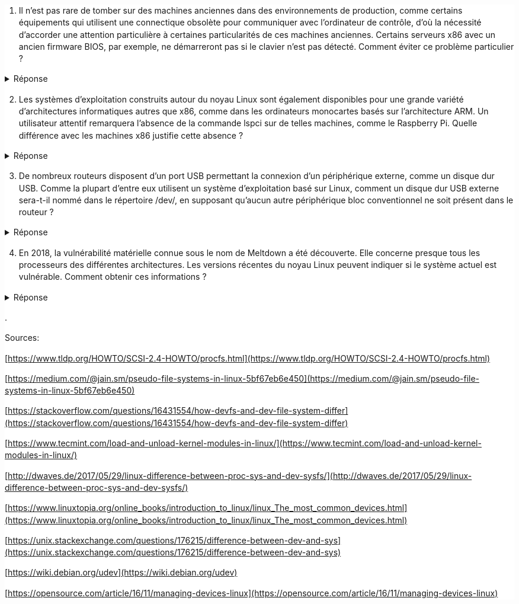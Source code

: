 1. Il n’est pas rare de tomber sur des machines anciennes dans des environnements de production, comme certains équipements qui utilisent une connectique obsolète pour communiquer avec l’ordinateur de contrôle, d’où la nécessité d’accorder une attention particulière à certaines particularités de ces machines anciennes. Certains serveurs x86 avec un ancien firmware BIOS, par exemple, ne démarreront pas si le clavier n’est pas détecté. Comment éviter ce problème particulier ?

<details><summary>Réponse</summary></details>


2. Les systèmes d’exploitation construits autour du noyau Linux sont également disponibles pour une grande variété d’architectures informatiques autres que x86, comme dans les ordinateurs monocartes basés sur l’architecture ARM. Un utilisateur attentif remarquera l’absence de la commande lspci sur de telles machines, comme le Raspberry Pi. Quelle différence avec les machines x86 justifie cette absence ?

<details><summary>Réponse</summary></details>

3. De nombreux routeurs disposent d’un port USB permettant la connexion d’un périphérique externe, comme un disque dur USB. Comme la plupart d’entre eux utilisent un système d’exploitation basé sur Linux, comment un disque dur USB externe sera-t-il nommé dans le répertoire /dev/, en supposant qu’aucun autre périphérique bloc conventionnel ne soit présent dans le routeur ?

<details><summary>Réponse</summary></details>

4. En 2018, la vulnérabilité matérielle connue sous le nom de Meltdown a été découverte. Elle concerne presque tous les processeurs des différentes architectures. Les versions récentes du noyau Linux peuvent indiquer si le système actuel est vulnérable. Comment obtenir ces informations ?

<details><summary>Réponse</summary></details>

.

Sources:

[https://www.tldp.org/HOWTO/SCSI-2.4-HOWTO/procfs.html](https://www.tldp.org/HOWTO/SCSI-2.4-HOWTO/procfs.html)

[https://medium.com/@jain.sm/pseudo-file-systems-in-linux-5bf67eb6e450](https://medium.com/@jain.sm/pseudo-file-systems-in-linux-5bf67eb6e450)

[https://stackoverflow.com/questions/16431554/how-devfs-and-dev-file-system-differ](https://stackoverflow.com/questions/16431554/how-devfs-and-dev-file-system-differ)

[https://www.tecmint.com/load-and-unload-kernel-modules-in-linux/](https://www.tecmint.com/load-and-unload-kernel-modules-in-linux/)

[http://dwaves.de/2017/05/29/linux-difference-between-proc-sys-and-dev-sysfs/](http://dwaves.de/2017/05/29/linux-difference-between-proc-sys-and-dev-sysfs/)

[https://www.linuxtopia.org/online_books/introduction_to_linux/linux_The_most_common_devices.html](https://www.linuxtopia.org/online_books/introduction_to_linux/linux_The_most_common_devices.html)

[https://unix.stackexchange.com/questions/176215/difference-between-dev-and-sys](https://unix.stackexchange.com/questions/176215/difference-between-dev-and-sys)

[https://wiki.debian.org/udev](https://wiki.debian.org/udev)

[https://opensource.com/article/16/11/managing-devices-linux](https://opensource.com/article/16/11/managing-devices-linux)
